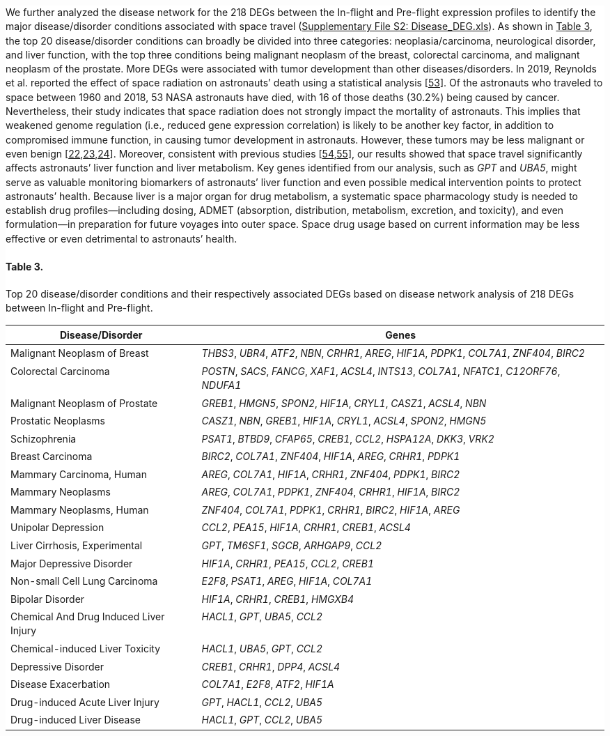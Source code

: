We further analyzed the disease network for the 218 DEGs between the In-flight and Pre-flight expression profiles to identify the major disease/disorder conditions associated with space travel ([Supplementary File S2: Disease\_DEG.xls](#app1-life-13-00576)). As shown in [Table 3](#life-13-00576-t003), the top 20 disease/disorder conditions can broadly be divided into three categories: neoplasia/carcinoma, neurological disorder, and liver function, with the top three conditions being malignant neoplasm of the breast, colorectal carcinoma, and malignant neoplasm of the prostate. More DEGs were associated with tumor development than other diseases/disorders. In 2019, Reynolds et al. reported the effect of space radiation on astronauts’ death using a statistical analysis [[53](#B53-life-13-00576)]. Of the astronauts who traveled to space between 1960 and 2018, 53 NASA astronauts have died, with 16 of those deaths (30.2%) being caused by cancer. Nevertheless, their study indicates that space radiation does not strongly impact the mortality of astronauts. This implies that weakened genome regulation (i.e., reduced gene expression correlation) is likely to be another key factor, in addition to compromised immune function, in causing tumor development in astronauts. However, these tumors may be less malignant or even benign [[22](#B22-life-13-00576),[23](#B23-life-13-00576),[24](#B24-life-13-00576)]. Moreover, consistent with previous studies [[54](#B54-life-13-00576),[55](#B55-life-13-00576)], our results showed that space travel significantly affects astronauts’ liver function and liver metabolism. Key genes identified from our analysis, such as *GPT* and *UBA5*, might serve as valuable monitoring biomarkers of astronauts’ liver function and even possible medical intervention points to protect astronauts’ health. Because liver is a major organ for drug metabolism, a systematic space pharmacology study is needed to establish drug profiles—including dosing, ADMET (absorption, distribution, metabolism, excretion, and toxicity), and even formulation—in preparation for future voyages into outer space. Space drug usage based on current information may be less effective or even detrimental to astronauts’ health.

#### Table 3.

Top 20 disease/disorder conditions and their respectively associated DEGs based on disease network analysis of 218 DEGs between In-flight and Pre-flight.

| Disease/Disorder | Genes |
| --- | --- |
| Malignant Neoplasm of Breast | *THBS3*, *UBR4*, *ATF2*, *NBN*, *CRHR1*, *AREG*, *HIF1A*, *PDPK1*, *COL7A1*, *ZNF404*, *BIRC2* |
| Colorectal Carcinoma | *POSTN*, *SACS*, *FANCG*, *XAF1*, *ACSL4*, *INTS13*, *COL7A1*, *NFATC1*, *C12ORF76*, *NDUFA1* |
| Malignant Neoplasm of Prostate | *GREB1*, *HMGN5*, *SPON2*, *HIF1A*, *CRYL1*, *CASZ1*, *ACSL4*, *NBN* |
| Prostatic Neoplasms | *CASZ1*, *NBN*, *GREB1*, *HIF1A*, *CRYL1*, *ACSL4*, *SPON2*, *HMGN5* |
| Schizophrenia | *PSAT1*, *BTBD9*, *CFAP65*, *CREB1*, *CCL2*, *HSPA12A*, *DKK3*, *VRK2* |
| Breast Carcinoma | *BIRC2*, *COL7A1*, *ZNF404*, *HIF1A*, *AREG*, *CRHR1*, *PDPK1* |
| Mammary Carcinoma, Human | *AREG*, *COL7A1*, *HIF1A*, *CRHR1*, *ZNF404*, *PDPK1*, *BIRC2* |
| Mammary Neoplasms | *AREG*, *COL7A1*, *PDPK1*, *ZNF404*, *CRHR1*, *HIF1A*, *BIRC2* |
| Mammary Neoplasms, Human | *ZNF404*, *COL7A1*, *PDPK1*, *CRHR1*, *BIRC2*, *HIF1A*, *AREG* |
| Unipolar Depression | *CCL2*, *PEA15*, *HIF1A*, *CRHR1*, *CREB1*, *ACSL4* |
| Liver Cirrhosis, Experimental | *GPT*, *TM6SF1*, *SGCB*, *ARHGAP9*, *CCL2* |
| Major Depressive Disorder | *HIF1A*, *CRHR1*, *PEA15*, *CCL2*, *CREB1* |
| Non-small Cell Lung Carcinoma | *E2F8*, *PSAT1*, *AREG*, *HIF1A*, *COL7A1* |
| Bipolar Disorder | *HIF1A*, *CRHR1*, *CREB1*, *HMGXB4* |
| Chemical And Drug Induced Liver Injury | *HACL1*, *GPT*, *UBA5*, *CCL2* |
| Chemical-induced Liver Toxicity | *HACL1*, *UBA5*, *GPT*, *CCL2* |
| Depressive Disorder | *CREB1*, *CRHR1*, *DPP4*, *ACSL4* |
| Disease Exacerbation | *COL7A1*, *E2F8*, *ATF2*, *HIF1A* |
| Drug-induced Acute Liver Injury | *GPT*, *HACL1*, *CCL2*, *UBA5* |
| Drug-induced Liver Disease | *HACL1*, *GPT*, *CCL2*, *UBA5* |